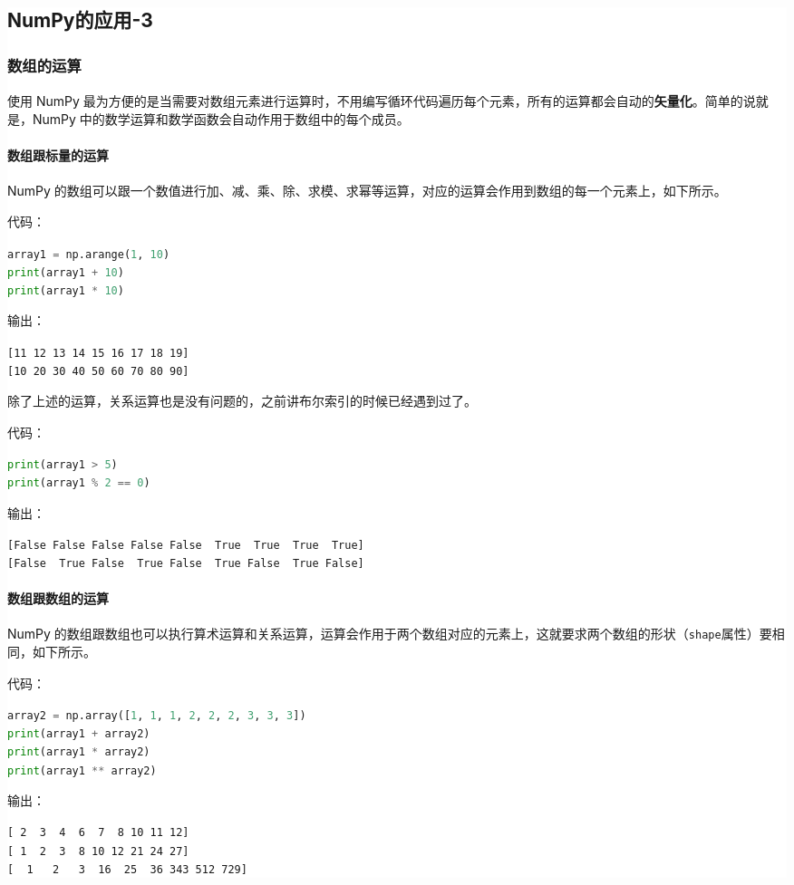 ## NumPy的应用-3

### 数组的运算

使用 NumPy 最为方便的是当需要对数组元素进行运算时，不用编写循环代码遍历每个元素，所有的运算都会自动的**矢量化**。简单的说就是，NumPy 中的数学运算和数学函数会自动作用于数组中的每个成员。

#### 数组跟标量的运算

NumPy 的数组可以跟一个数值进行加、减、乘、除、求模、求幂等运算，对应的运算会作用到数组的每一个元素上，如下所示。

代码：

```python
array1 = np.arange(1, 10)
print(array1 + 10)
print(array1 * 10)
```

输出：

```
[11 12 13 14 15 16 17 18 19]
[10 20 30 40 50 60 70 80 90]
```

除了上述的运算，关系运算也是没有问题的，之前讲布尔索引的时候已经遇到过了。

代码：

```python
print(array1 > 5)
print(array1 % 2 == 0)
```

输出：

```
[False False False False False  True  True  True  True]
[False  True False  True False  True False  True False]
```

#### 数组跟数组的运算

NumPy 的数组跟数组也可以执行算术运算和关系运算，运算会作用于两个数组对应的元素上，这就要求两个数组的形状（`shape`属性）要相同，如下所示。

代码：

```python
array2 = np.array([1, 1, 1, 2, 2, 2, 3, 3, 3])
print(array1 + array2)
print(array1 * array2)
print(array1 ** array2)
```

输出：

```
[ 2  3  4  6  7  8 10 11 12]
[ 1  2  3  8 10 12 21 24 27]
[  1   2   3  16  25  36 343 512 729]
```
